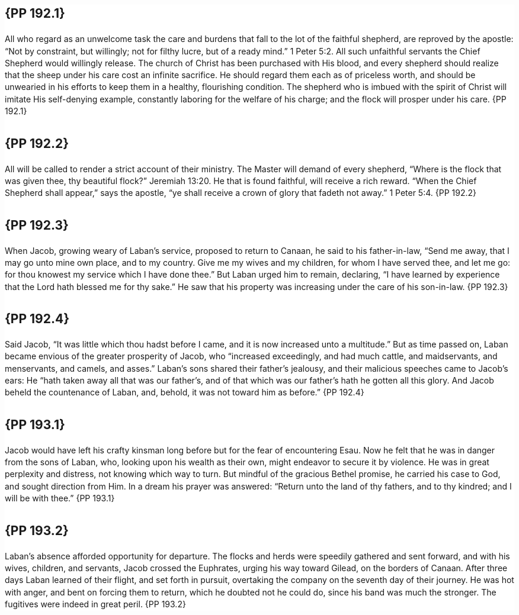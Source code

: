## {PP 192.1}

All who regard as an unwelcome task the care and burdens that fall to the lot of the faithful shepherd, are reproved by the apostle: “Not by constraint, but willingly; not for filthy lucre, but of a ready mind.” 1 Peter 5:2. All such unfaithful servants the Chief Shepherd would willingly release. The church of Christ has been purchased with His blood, and every shepherd should realize that the sheep under his care cost an infinite sacrifice. He should regard them each as of priceless worth, and should be unwearied in his efforts to keep them in a healthy, flourishing condition. The shepherd who is imbued with the spirit of Christ will imitate His self-denying example, constantly laboring for the welfare of his charge; and the flock will prosper under his care. {PP 192.1}

## {PP 192.2}

All will be called to render a strict account of their ministry. The Master will demand of every shepherd, “Where is the flock that was given thee, thy beautiful flock?” Jeremiah 13:20. He that is found faithful, will receive a rich reward. “When the Chief Shepherd shall appear,” says the apostle, “ye shall receive a crown of glory that fadeth not away.” 1 Peter 5:4. {PP 192.2}

## {PP 192.3}

When Jacob, growing weary of Laban’s service, proposed to return to Canaan, he said to his father-in-law, “Send me away, that I may go unto mine own place, and to my country. Give me my wives and my children, for whom I have served thee, and let me go: for thou knowest my service which I have done thee.” But Laban urged him to remain, declaring, “I have learned by experience that the Lord hath blessed me for thy sake.” He saw that his property was increasing under the care of his son-in-law. {PP 192.3}

## {PP 192.4}

Said Jacob, “It was little which thou hadst before I came, and it is now increased unto a multitude.” But as time passed on, Laban became envious of the greater prosperity of Jacob, who “increased exceedingly, and had much cattle, and maidservants, and menservants, and camels, and asses.” Laban’s sons shared their father’s jealousy, and their malicious speeches came to Jacob’s ears: He “hath taken away all that was our father’s, and of that which was our father’s hath he gotten all this glory. And Jacob beheld the countenance of Laban, and, behold, it was not toward him as before.” {PP 192.4}

## {PP 193.1}

Jacob would have left his crafty kinsman long before but for the fear of encountering Esau. Now he felt that he was in danger from the sons of Laban, who, looking upon his wealth as their own, might endeavor to secure it by violence. He was in great perplexity and distress, not knowing which way to turn. But mindful of the gracious Bethel promise, he carried his case to God, and sought direction from Him. In a dream his prayer was answered: “Return unto the land of thy fathers, and to thy kindred; and I will be with thee.” {PP 193.1}

## {PP 193.2}

Laban’s absence afforded opportunity for departure. The flocks and herds were speedily gathered and sent forward, and with his wives, children, and servants, Jacob crossed the Euphrates, urging his way toward Gilead, on the borders of Canaan. After three days Laban learned of their flight, and set forth in pursuit, overtaking the company on the seventh day of their journey. He was hot with anger, and bent on forcing them to return, which he doubted not he could do, since his band was much the stronger. The fugitives were indeed in great peril. {PP 193.2}
